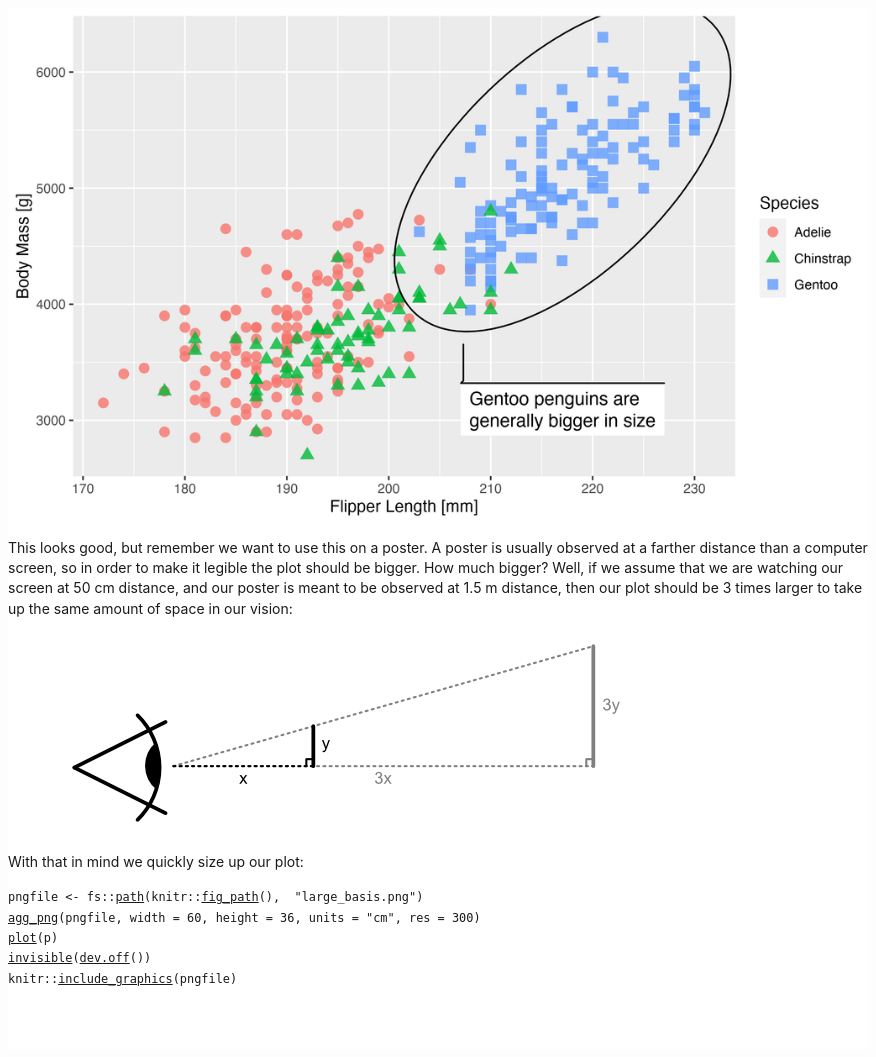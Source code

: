 <img src="figs/unnamed-chunk-1-1/basis.png" width="" style="display: block; margin: auto;" />

</div>

This looks good, but remember we want to use this on a poster. A poster is usually observed at a farther distance than a computer screen, so in order to make it legible the plot should be bigger. How much bigger? Well, if we assume that we are watching our screen at 50 cm distance, and our poster is meant to be observed at 1.5 m distance, then our plot should be 3 times larger to take up the same amount of space in our vision:

![Schematic representation of the fact that size must increase by the same factor as distance to object in order to continue taking up the same amount of space in the vision](scaling.png)

With that in mind we quickly size up our plot:

<div class="highlight">

<pre class='chroma'><code class='language-r' data-lang='r'><span class='k'>pngfile</span> <span class='o'>&lt;-</span> <span class='k'>fs</span>::<span class='nf'><a href='http://fs.r-lib.org/reference/path.html'>path</a></span>(<span class='k'>knitr</span>::<span class='nf'><a href='https://rdrr.io/pkg/knitr/man/fig_path.html'>fig_path</a></span>(),  <span class='s'>"large_basis.png"</span>)
<span class='nf'><a href='https://ragg.r-lib.org/reference/agg_png.html'>agg_png</a></span>(<span class='k'>pngfile</span>, width = <span class='m'>60</span>, height = <span class='m'>36</span>, units = <span class='s'>"cm"</span>, res = <span class='m'>300</span>)
<span class='nf'><a href='https://rdrr.io/r/graphics/plot.default.html'>plot</a></span>(<span class='k'>p</span>)
<span class='nf'><a href='https://rdrr.io/r/base/invisible.html'>invisible</a></span>(<span class='nf'><a href='https://rdrr.io/r/grDevices/dev.html'>dev.off</a></span>())
<span class='k'>knitr</span>::<span class='nf'><a href='https://rdrr.io/pkg/knitr/man/include_graphics.html'>include_graphics</a></span>(<span class='k'>pngfile</span>)